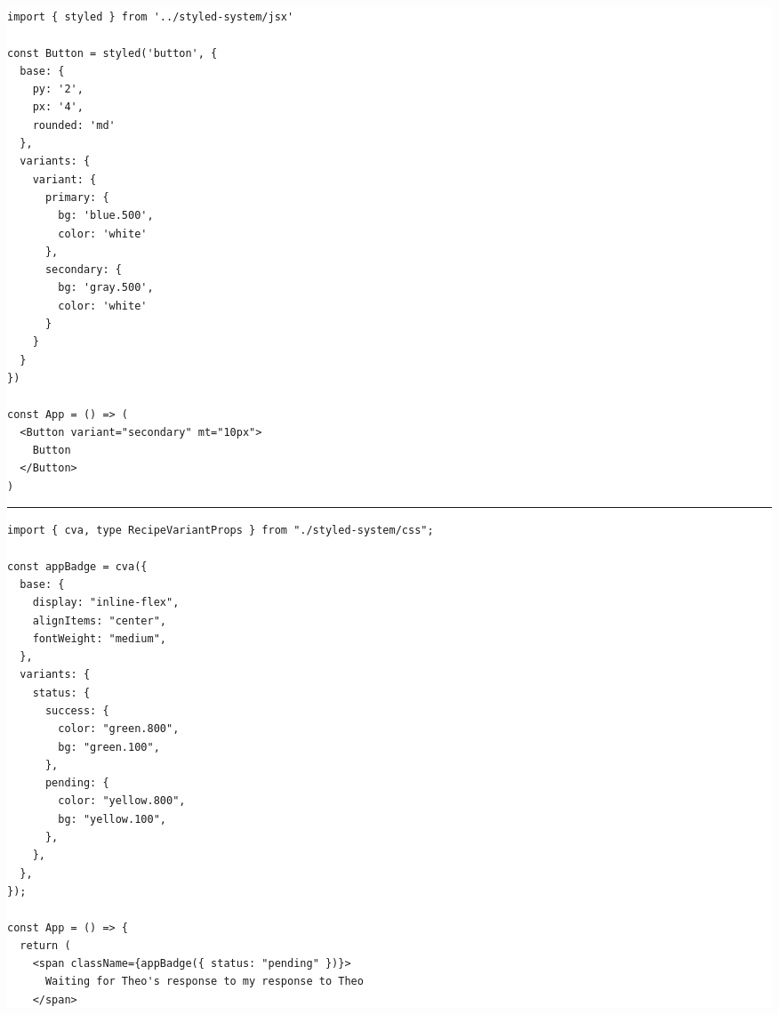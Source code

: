
<div class="-mt-5">

```tsx
import { styled } from '../styled-system/jsx'
 
const Button = styled('button', {
  base: {
    py: '2',
    px: '4',
    rounded: 'md'
  },
  variants: {
    variant: {
      primary: {
        bg: 'blue.500',
        color: 'white'
      },
      secondary: {
        bg: 'gray.500',
        color: 'white'
      }
    }
  }
})
 
const App = () => (
  <Button variant="secondary" mt="10px">
    Button
  </Button>
)
```

</div>

---

<div class="-mt-8">

```tsx
import { cva, type RecipeVariantProps } from "./styled-system/css";

const appBadge = cva({
  base: {
    display: "inline-flex",
    alignItems: "center",
    fontWeight: "medium",
  },
  variants: {
    status: {
      success: {
        color: "green.800",
        bg: "green.100",
      },
      pending: {
        color: "yellow.800",
        bg: "yellow.100",
      },
    },
  },
});

const App = () => {
  return (
    <span className={appBadge({ status: "pending" })}>
      Waiting for Theo's response to my response to Theo
    </span>
```